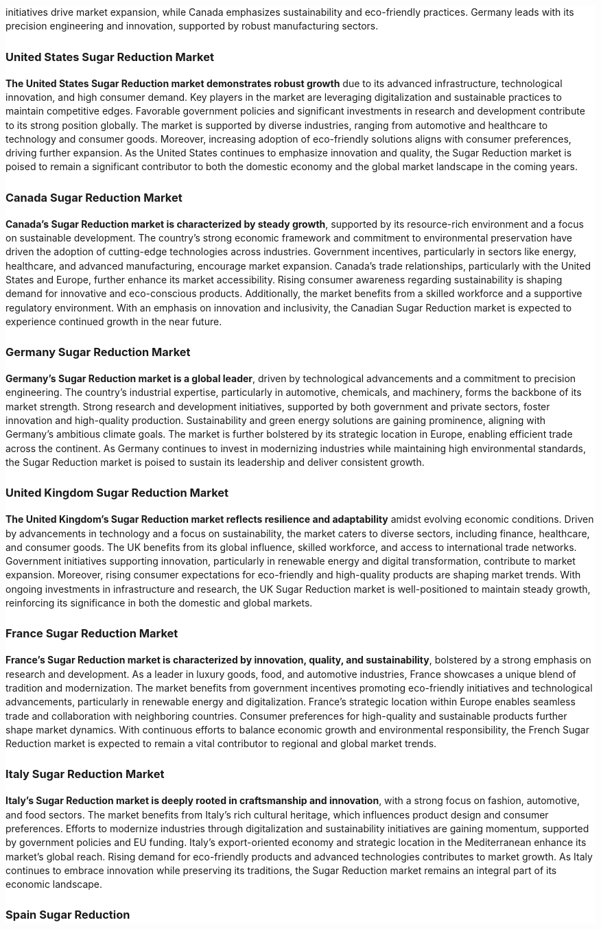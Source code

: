 initiatives drive market expansion, while Canada emphasizes sustainability and eco-friendly practices. Germany leads with its precision engineering and innovation, supported by robust manufacturing sectors.</span></em></p></blockquote><h3><strong>United States Sugar Reduction Market</strong></h3><p><strong>The United States Sugar Reduction market demonstrates robust growth</strong> due to its advanced infrastructure, technological innovation, and high consumer demand. Key players in the market are leveraging digitalization and sustainable practices to maintain competitive edges. Favorable government policies and significant investments in research and development contribute to its strong position globally. The market is supported by diverse industries, ranging from automotive and healthcare to technology and consumer goods. Moreover, increasing adoption of eco-friendly solutions aligns with consumer preferences, driving further expansion. As the United States continues to emphasize innovation and quality, the Sugar Reduction market is poised to remain a significant contributor to both the domestic economy and the global market landscape in the coming years.</p><h3><strong>Canada Sugar Reduction Market</strong></h3><p><strong>Canada&rsquo;s Sugar Reduction market is characterized by steady growth</strong>, supported by its resource-rich environment and a focus on sustainable development. The country&rsquo;s strong economic framework and commitment to environmental preservation have driven the adoption of cutting-edge technologies across industries. Government incentives, particularly in sectors like energy, healthcare, and advanced manufacturing, encourage market expansion. Canada&rsquo;s trade relationships, particularly with the United States and Europe, further enhance its market accessibility. Rising consumer awareness regarding sustainability is shaping demand for innovative and eco-conscious products. Additionally, the market benefits from a skilled workforce and a supportive regulatory environment. With an emphasis on innovation and inclusivity, the Canadian Sugar Reduction market is expected to experience continued growth in the near future.</p><h3><strong>Germany Sugar Reduction Market</strong></h3><p><strong>Germany&rsquo;s Sugar Reduction market is a global leader</strong>, driven by technological advancements and a commitment to precision engineering. The country&rsquo;s industrial expertise, particularly in automotive, chemicals, and machinery, forms the backbone of its market strength. Strong research and development initiatives, supported by both government and private sectors, foster innovation and high-quality production. Sustainability and green energy solutions are gaining prominence, aligning with Germany&rsquo;s ambitious climate goals. The market is further bolstered by its strategic location in Europe, enabling efficient trade across the continent. As Germany continues to invest in modernizing industries while maintaining high environmental standards, the Sugar Reduction market is poised to sustain its leadership and deliver consistent growth.</p><h3><strong>United Kingdom Sugar Reduction Market</strong></h3><p><strong>The United Kingdom&rsquo;s Sugar Reduction market reflects resilience and adaptability</strong> amidst evolving economic conditions. Driven by advancements in technology and a focus on sustainability, the market caters to diverse sectors, including finance, healthcare, and consumer goods. The UK benefits from its global influence, skilled workforce, and access to international trade networks. Government initiatives supporting innovation, particularly in renewable energy and digital transformation, contribute to market expansion. Moreover, rising consumer expectations for eco-friendly and high-quality products are shaping market trends. With ongoing investments in infrastructure and research, the UK Sugar Reduction market is well-positioned to maintain steady growth, reinforcing its significance in both the domestic and global markets.</p><h3><strong>France Sugar Reduction Market</strong></h3><p><strong>France&rsquo;s Sugar Reduction market is characterized by innovation, quality, and sustainability</strong>, bolstered by a strong emphasis on research and development. As a leader in luxury goods, food, and automotive industries, France showcases a unique blend of tradition and modernization. The market benefits from government incentives promoting eco-friendly initiatives and technological advancements, particularly in renewable energy and digitalization. France&rsquo;s strategic location within Europe enables seamless trade and collaboration with neighboring countries. Consumer preferences for high-quality and sustainable products further shape market dynamics. With continuous efforts to balance economic growth and environmental responsibility, the French Sugar Reduction market is expected to remain a vital contributor to regional and global market trends.</p><h3><strong>Italy Sugar Reduction Market</strong></h3><p><strong>Italy&rsquo;s Sugar Reduction market is deeply rooted in craftsmanship and innovation</strong>, with a strong focus on fashion, automotive, and food sectors. The market benefits from Italy&rsquo;s rich cultural heritage, which influences product design and consumer preferences. Efforts to modernize industries through digitalization and sustainability initiatives are gaining momentum, supported by government policies and EU funding. Italy&rsquo;s export-oriented economy and strategic location in the Mediterranean enhance its market&rsquo;s global reach. Rising demand for eco-friendly products and advanced technologies contributes to market growth. As Italy continues to embrace innovation while preserving its traditions, the Sugar Reduction market remains an integral part of its economic landscape.</p><h3><strong>Spain Sugar Reduction